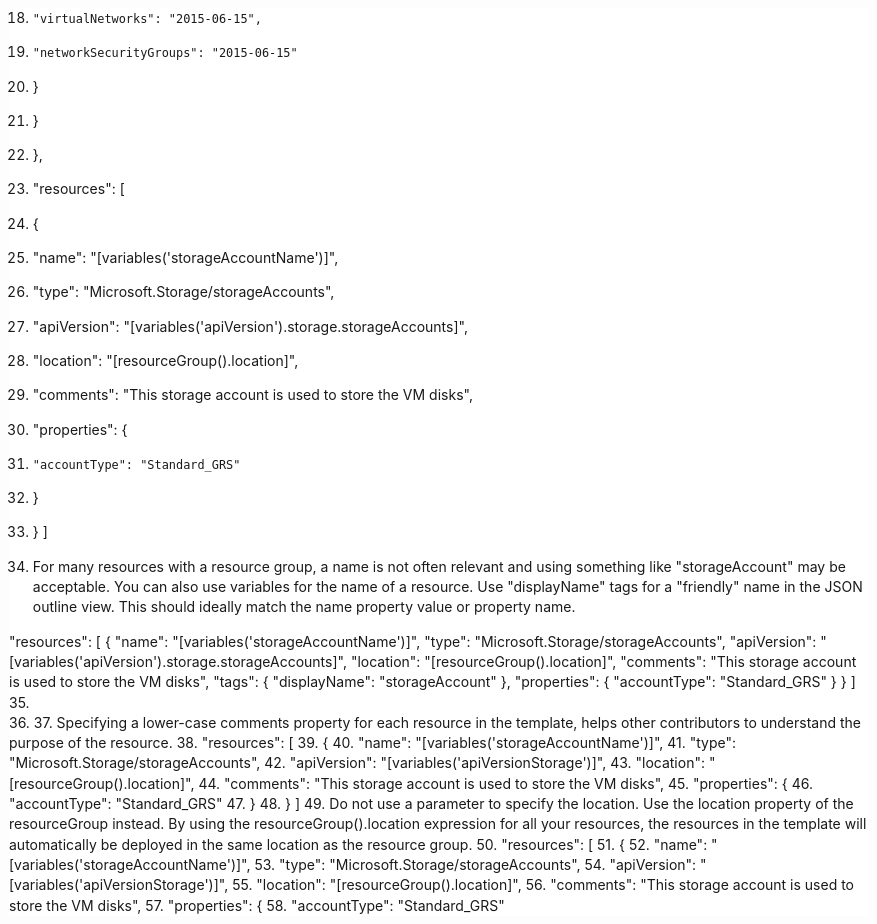 18.	    "virtualNetworks": "2015-06-15",
19.	    "networkSecurityGroups": "2015-06-15"
20.	  }
21.	}
22.	},
23.	"resources": [
24.	{
25.	  "name": "[variables('storageAccountName')]",
26.	  "type": "Microsoft.Storage/storageAccounts",
27.	  "apiVersion": "[variables('apiVersion').storage.storageAccounts]",
28.	  "location": "[resourceGroup().location]",
29.	  "comments": "This storage account is used to store the VM disks",
30.	  "properties": {
31.	    "accountType": "Standard_GRS"
32.	  }
33.	}
]

34.	For many resources with a resource group, a name is not often relevant and using something like "storageAccount" may be acceptable.  You can also use variables for the name of a resource. Use "displayName" tags for a "friendly" name in the JSON outline view.  This should ideally match the name property value or property name.

"resources": [
  {
    "name": "[variables('storageAccountName')]",
    "type": "Microsoft.Storage/storageAccounts",
    "apiVersion": "[variables('apiVersion').storage.storageAccounts]",
    "location": "[resourceGroup().location]",
    "comments": "This storage account is used to store the VM disks",
    "tags": { "displayName": "storageAccount" },
    "properties": {
      "accountType": "Standard_GRS"
    }
  }
]
35.	          
36.	
37.	Specifying a lower-case comments property for each resource in the template, helps other contributors to understand the purpose of the resource.
38.	"resources": [
39.	{
40.	  "name": "[variables('storageAccountName')]",
41.	  "type": "Microsoft.Storage/storageAccounts",
42.	  "apiVersion": "[variables('apiVersionStorage')]",
43.	  "location": "[resourceGroup().location]",
44.	  "comments": "This storage account is used to store the VM disks",
45.	  "properties": {
46.	    "accountType": "Standard_GRS"
47.	  }
48.	}
]
49.	Do not use a parameter to specify the location. Use the location property of the resourceGroup instead. By using the resourceGroup().location expression for all your resources, the resources in the template will automatically be deployed in the same location as the resource group.
50.	"resources": [
51.	{
52.	  "name": "[variables('storageAccountName')]",
53.	  "type": "Microsoft.Storage/storageAccounts",
54.	  "apiVersion": "[variables('apiVersionStorage')]",
55.	  "location": "[resourceGroup().location]",
56.	  "comments": "This storage account is used to store the VM disks",
57.	  "properties": {
58.	    "accountType": "Standard_GRS"